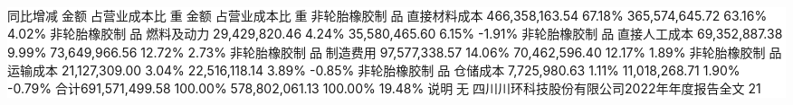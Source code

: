 同比增减
金额
占营业成本比
重
金额
占营业成本比
重
非轮胎橡胶制
品
直接材料成本
466,358,163.54
67.18%
365,574,645.72
63.16%
4.02%
非轮胎橡胶制
品
燃料及动力
29,429,820.46
4.24%
35,580,465.60
6.15%
-1.91%
非轮胎橡胶制
品
直接人工成本
69,352,887.38
9.99%
73,649,966.56
12.72%
2.73%
非轮胎橡胶制
品
制造费用
97,577,338.57
14.06%
70,462,596.40
12.17%
1.89%
非轮胎橡胶制
品
运输成本
21,127,309.00
3.04%
22,516,118.14
3.89%
-0.85%
非轮胎橡胶制
品
仓储成本
7,725,980.63
1.11%
11,018,268.71
1.90%
-0.79%
合计691,571,499.58
100.00%
578,802,061.13
100.00%
19.48%
说明
无
四川川环科技股份有限公司2022年年度报告全文
21